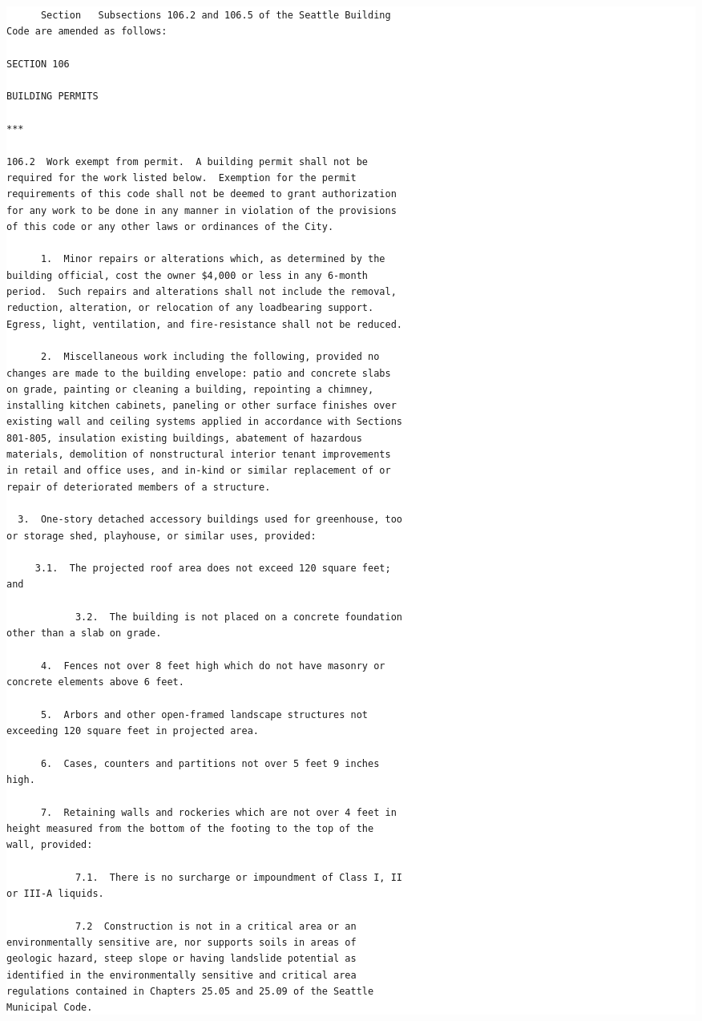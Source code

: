           Section   Subsections 106.2 and 106.5 of the Seattle Building  
    Code are amended as follows:  
  
    SECTION 106  
  
    BUILDING PERMITS  
  
    ***  
  
    106.2  Work exempt from permit.  A building permit shall not be  
    required for the work listed below.  Exemption for the permit  
    requirements of this code shall not be deemed to grant authorization  
    for any work to be done in any manner in violation of the provisions  
    of this code or any other laws or ordinances of the City.  
  
          1.  Minor repairs or alterations which, as determined by the  
    building official, cost the owner $4,000 or less in any 6-month  
    period.  Such repairs and alterations shall not include the removal,  
    reduction, alteration, or relocation of any loadbearing support.  
    Egress, light, ventilation, and fire-resistance shall not be reduced.  
  
          2.  Miscellaneous work including the following, provided no  
    changes are made to the building envelope: patio and concrete slabs  
    on grade, painting or cleaning a building, repointing a chimney,  
    installing kitchen cabinets, paneling or other surface finishes over  
    existing wall and ceiling systems applied in accordance with Sections  
    801-805, insulation existing buildings, abatement of hazardous  
    materials, demolition of nonstructural interior tenant improvements  
    in retail and office uses, and in-kind or similar replacement of or  
    repair of deteriorated members of a structure.  
  
      3.  One-story detached accessory buildings used for greenhouse, too  
    or storage shed, playhouse, or similar uses, provided:  
  
         3.1.  The projected roof area does not exceed 120 square feet;  
    and  
  
                3.2.  The building is not placed on a concrete foundation  
    other than a slab on grade.  
  
          4.  Fences not over 8 feet high which do not have masonry or  
    concrete elements above 6 feet.  
  
          5.  Arbors and other open-framed landscape structures not  
    exceeding 120 square feet in projected area.  
  
          6.  Cases, counters and partitions not over 5 feet 9 inches  
    high.  
  
          7.  Retaining walls and rockeries which are not over 4 feet in  
    height measured from the bottom of the footing to the top of the  
    wall, provided:  
  
                7.1.  There is no surcharge or impoundment of Class I, II  
    or III-A liquids.  
  
                7.2  Construction is not in a critical area or an  
    environmentally sensitive are, nor supports soils in areas of  
    geologic hazard, steep slope or having landslide potential as  
    identified in the environmentally sensitive and critical area  
    regulations contained in Chapters 25.05 and 25.09 of the Seattle  
    Municipal Code.  
  